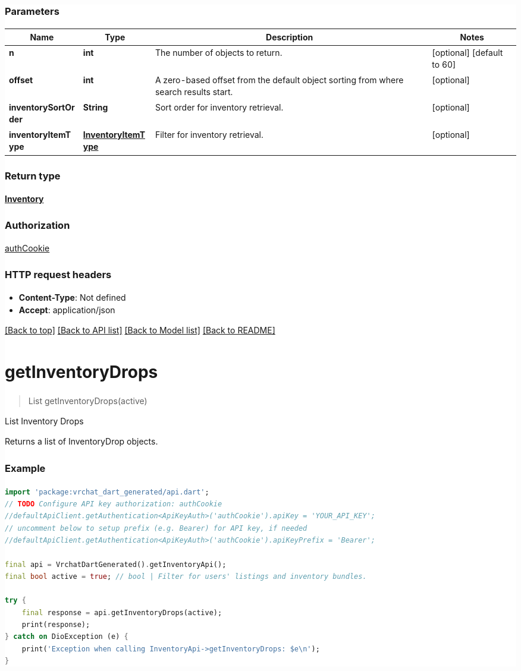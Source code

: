 ### Parameters

Name | Type | Description  | Notes
------------- | ------------- | ------------- | -------------
 **n** | **int**| The number of objects to return. | [optional] [default to 60]
 **offset** | **int**| A zero-based offset from the default object sorting from where search results start. | [optional] 
 **inventorySortOrder** | **String**| Sort order for inventory retrieval. | [optional] 
 **inventoryItemType** | [**InventoryItemType**](.md)| Filter for inventory retrieval. | [optional] 

### Return type

[**Inventory**](Inventory.md)

### Authorization

[authCookie](../README.md#authCookie)

### HTTP request headers

 - **Content-Type**: Not defined
 - **Accept**: application/json

[[Back to top]](#) [[Back to API list]](../README.md#documentation-for-api-endpoints) [[Back to Model list]](../README.md#documentation-for-models) [[Back to README]](../README.md)

# **getInventoryDrops**
> List<InventoryDrop> getInventoryDrops(active)

List Inventory Drops

Returns a list of InventoryDrop objects.

### Example
```dart
import 'package:vrchat_dart_generated/api.dart';
// TODO Configure API key authorization: authCookie
//defaultApiClient.getAuthentication<ApiKeyAuth>('authCookie').apiKey = 'YOUR_API_KEY';
// uncomment below to setup prefix (e.g. Bearer) for API key, if needed
//defaultApiClient.getAuthentication<ApiKeyAuth>('authCookie').apiKeyPrefix = 'Bearer';

final api = VrchatDartGenerated().getInventoryApi();
final bool active = true; // bool | Filter for users' listings and inventory bundles.

try {
    final response = api.getInventoryDrops(active);
    print(response);
} catch on DioException (e) {
    print('Exception when calling InventoryApi->getInventoryDrops: $e\n');
}
```
